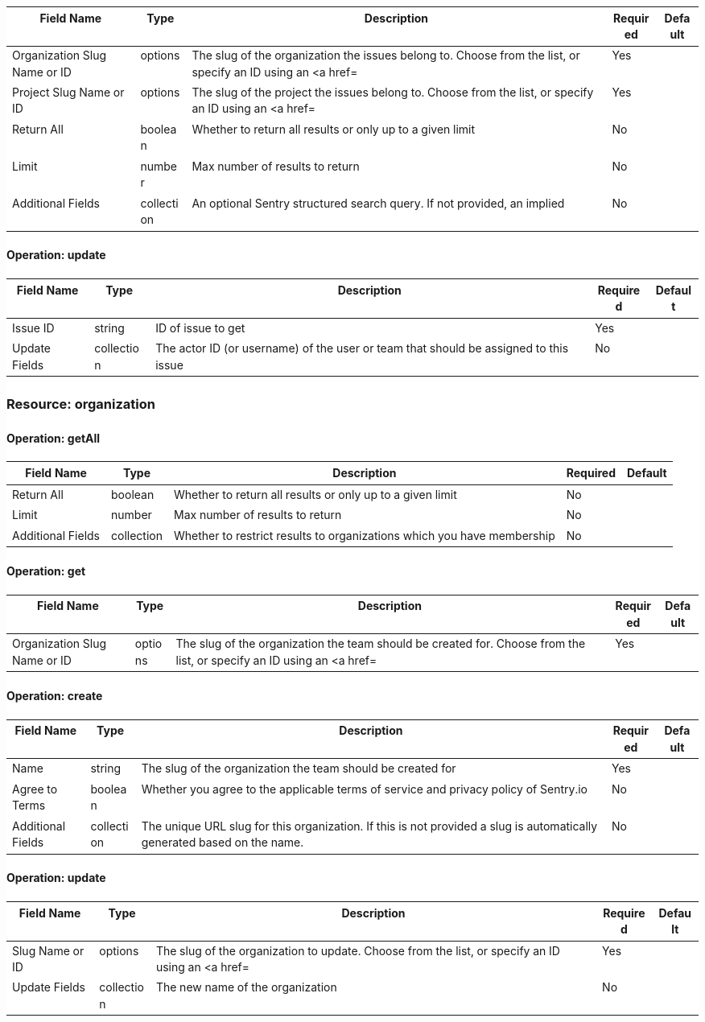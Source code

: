| Field Name | Type | Description | Required | Default |
|---|---|---|---|---|
| Organization Slug Name or ID | options | The slug of the organization the issues belong to. Choose from the list, or specify an ID using an <a href= | Yes |  |
| Project Slug Name or ID | options | The slug of the project the issues belong to. Choose from the list, or specify an ID using an <a href= | Yes |  |
| Return All | boolean | Whether to return all results or only up to a given limit | No |  |
| Limit | number | Max number of results to return | No |  |
| Additional Fields | collection | An optional Sentry structured search query. If not provided, an implied  | No |  |

#### Operation: update

| Field Name | Type | Description | Required | Default |
|---|---|---|---|---|
| Issue ID | string | ID of issue to get | Yes |  |
| Update Fields | collection | The actor ID (or username) of the user or team that should be assigned to this issue | No |  |

### Resource: organization

#### Operation: getAll

| Field Name | Type | Description | Required | Default |
|---|---|---|---|---|
| Return All | boolean | Whether to return all results or only up to a given limit | No |  |
| Limit | number | Max number of results to return | No |  |
| Additional Fields | collection | Whether to restrict results to organizations which you have membership | No |  |

#### Operation: get

| Field Name | Type | Description | Required | Default |
|---|---|---|---|---|
| Organization Slug Name or ID | options | The slug of the organization the team should be created for. Choose from the list, or specify an ID using an <a href= | Yes |  |

#### Operation: create

| Field Name | Type | Description | Required | Default |
|---|---|---|---|---|
| Name | string | The slug of the organization the team should be created for | Yes |  |
| Agree to Terms | boolean | Whether you agree to the applicable terms of service and privacy policy of Sentry.io | No |  |
| Additional Fields | collection | The unique URL slug for this organization. If this is not provided a slug is automatically generated based on the name. | No |  |

#### Operation: update

| Field Name | Type | Description | Required | Default |
|---|---|---|---|---|
| Slug Name or ID | options | The slug of the organization to update. Choose from the list, or specify an ID using an <a href= | Yes |  |
| Update Fields | collection | The new name of the organization | No |  |
